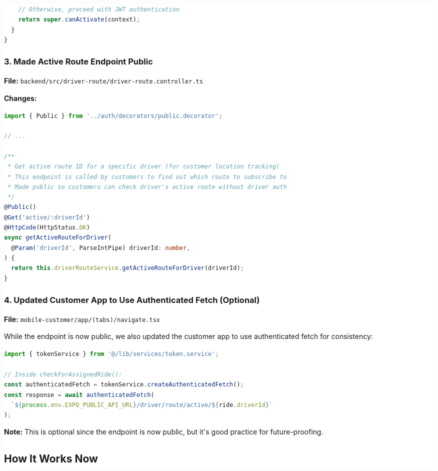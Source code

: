 ```typescript
    // Otherwise, proceed with JWT authentication
    return super.canActivate(context);
  }
}
```

### 3. Made Active Route Endpoint Public

**File:** `backend/src/driver-route/driver-route.controller.ts`

**Changes:**
```typescript
import { Public } from '../auth/decorators/public.decorator';

// ...

/**
 * Get active route ID for a specific driver (for customer location tracking)
 * This endpoint is called by customers to find out which route to subscribe to
 * Made public so customers can check driver's active route without driver auth
 */
@Public()
@Get('active/:driverId')
@HttpCode(HttpStatus.OK)
async getActiveRouteForDriver(
  @Param('driverId', ParseIntPipe) driverId: number,
) {
  return this.driverRouteService.getActiveRouteForDriver(driverId);
}
```

### 4. Updated Customer App to Use Authenticated Fetch (Optional)

**File:** `mobile-customer/app/(tabs)/navigate.tsx`

While the endpoint is now public, we also updated the customer app to use authenticated fetch for consistency:

```typescript
import { tokenService } from '@/lib/services/token.service';

// Inside checkForAssignedRide():
const authenticatedFetch = tokenService.createAuthenticatedFetch();
const response = await authenticatedFetch(
  `${process.env.EXPO_PUBLIC_API_URL}/driver/route/active/${ride.driverId}`
);
```

**Note:** This is optional since the endpoint is now public, but it's good practice for future-proofing.

## How It Works Now
